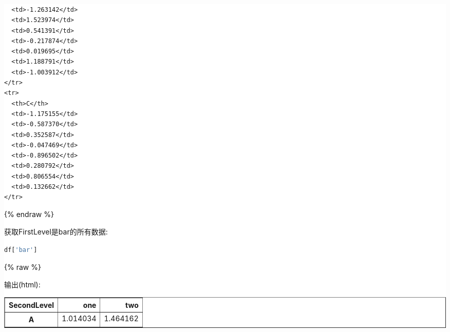       <td>-1.263142</td>
      <td>1.523974</td>
      <td>0.541391</td>
      <td>-0.217874</td>
      <td>0.019695</td>
      <td>1.188791</td>
      <td>-1.003912</td>
    </tr>
    <tr>
      <th>C</th>
      <td>-1.175155</td>
      <td>-0.587370</td>
      <td>0.352587</td>
      <td>-0.047469</td>
      <td>-0.896502</td>
      <td>0.280792</td>
      <td>0.806554</td>
      <td>0.132662</td>
    </tr>
  </tbody>
</table>
</div>
</div>
{% endraw %}



获取FirstLevel是bar的所有数据:


```python
df['bar']
```




{% raw %}
<div class="output" contenteditable="true">
输出(html):<br>
<div>
<style scoped>
    .dataframe tbody tr th:only-of-type {
        vertical-align: middle;
    }

    .dataframe tbody tr th {
        vertical-align: top;
    }

    .dataframe thead th {
        text-align: right;
    }
</style>
<table border="1" class="dataframe">
  <thead>
    <tr style="text-align: right;">
      <th>SecondLevel</th>
      <th>one</th>
      <th>two</th>
    </tr>
  </thead>
  <tbody>
    <tr>
      <th>A</th>
      <td>1.014034</td>
      <td>1.464162</td>
    </tr>
    <tr>